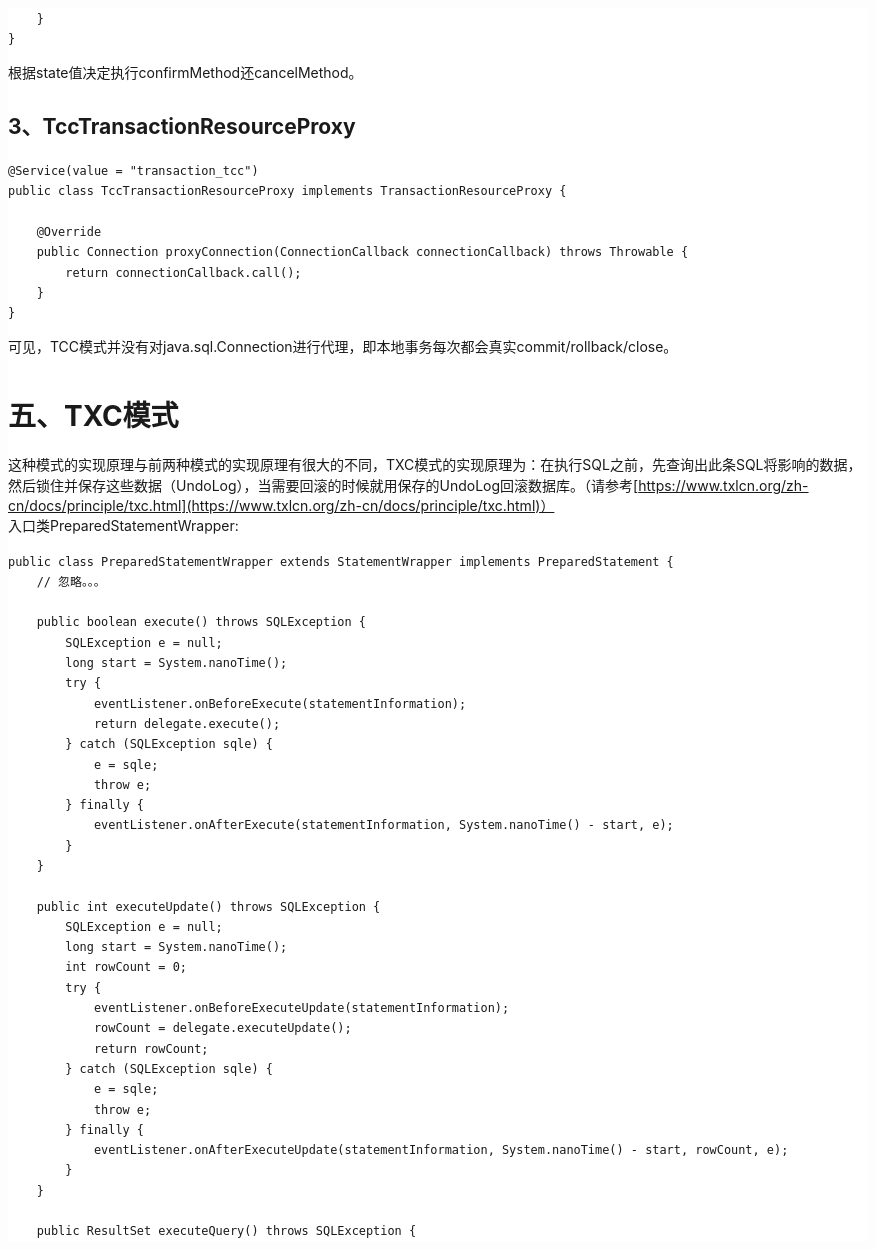 ```
    }
}
```

根据state值决定执行confirmMethod还cancelMethod。

## 3、TccTransactionResourceProxy

```
@Service(value = "transaction_tcc")
public class TccTransactionResourceProxy implements TransactionResourceProxy {

    @Override
    public Connection proxyConnection(ConnectionCallback connectionCallback) throws Throwable {
        return connectionCallback.call();
    }
}
```

可见，TCC模式并没有对java.sql.Connection进行代理，即本地事务每次都会真实commit/rollback/close。

# 五、TXC模式

这种模式的实现原理与前两种模式的实现原理有很大的不同，TXC模式的实现原理为：在执行SQL之前，先查询出此条SQL将影响的数据，然后锁住并保存这些数据（UndoLog），当需要回滚的时候就用保存的UndoLog回滚数据库。（请参考[https://www.txlcn.org/zh-cn/docs/principle/txc.html](https://www.txlcn.org/zh-cn/docs/principle/txc.html)）  
入口类PreparedStatementWrapper:

```
public class PreparedStatementWrapper extends StatementWrapper implements PreparedStatement {
    // 忽略。。。

    public boolean execute() throws SQLException {
        SQLException e = null;
        long start = System.nanoTime();
        try {
            eventListener.onBeforeExecute(statementInformation);
            return delegate.execute();
        } catch (SQLException sqle) {
            e = sqle;
            throw e;
        } finally {
            eventListener.onAfterExecute(statementInformation, System.nanoTime() - start, e);
        }
    }

    public int executeUpdate() throws SQLException {
        SQLException e = null;
        long start = System.nanoTime();
        int rowCount = 0;
        try {
            eventListener.onBeforeExecuteUpdate(statementInformation);
            rowCount = delegate.executeUpdate();
            return rowCount;
        } catch (SQLException sqle) {
            e = sqle;
            throw e;
        } finally {
            eventListener.onAfterExecuteUpdate(statementInformation, System.nanoTime() - start, rowCount, e);
        }
    }

    public ResultSet executeQuery() throws SQLException {
```